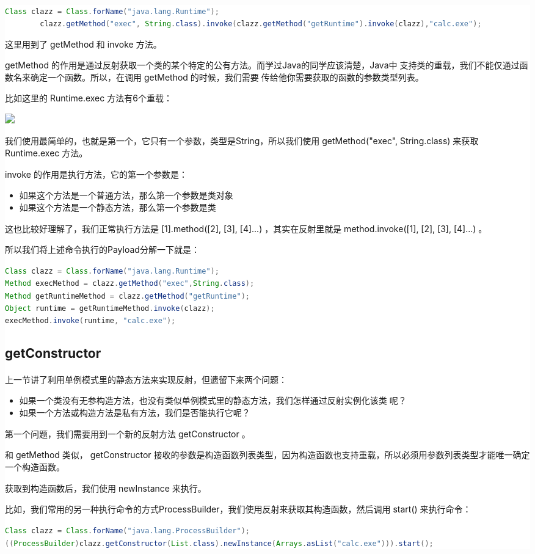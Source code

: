 ```java
Class clazz = Class.forName("java.lang.Runtime");
        clazz.getMethod("exec", String.class).invoke(clazz.getMethod("getRuntime").invoke(clazz),"calc.exe");
```

这里用到了 getMethod 和 invoke 方法。  

getMethod 的作用是通过反射获取一个类的某个特定的公有方法。而学过Java的同学应该清楚，Java中
支持类的重载，我们不能仅通过函数名来确定一个函数。所以，在调用 getMethod 的时候，我们需要
传给他你需要获取的函数的参数类型列表。  

比如这里的 Runtime.exec 方法有6个重载：  

![](https://picgo-1300397932.cos.ap-nanjing.myqcloud.com/picgo/20231030120324.png)

我们使用最简单的，也就是第一个，它只有一个参数，类型是String，所以我们使用
getMethod("exec", String.class) 来获取 Runtime.exec 方法。  

invoke 的作用是执行方法，它的第一个参数是：

- 如果这个方法是一个普通方法，那么第一个参数是类对象
- 如果这个方法是一个静态方法，那么第一个参数是类  

这也比较好理解了，我们正常执行方法是 [1].method([2], [3], [4]...) ，其实在反射里就是
method.invoke([1], [2], [3], [4]...) 。  

所以我们将上述命令执行的Payload分解一下就是：  

```java
Class clazz = Class.forName("java.lang.Runtime");
Method execMethod = clazz.getMethod("exec",String.class);
Method getRuntimeMethod = clazz.getMethod("getRuntime");
Object runtime = getRuntimeMethod.invoke(clazz);
execMethod.invoke(runtime, "calc.exe");
```

## getConstructor

上一节讲了利用单例模式里的静态方法来实现反射，但遗留下来两个问题：

- 如果一个类没有无参构造方法，也没有类似单例模式里的静态方法，我们怎样通过反射实例化该类
  呢？
- 如果一个方法或构造方法是私有方法，我们是否能执行它呢？  

第一个问题，我们需要用到一个新的反射方法 getConstructor 。

和 getMethod 类似， getConstructor 接收的参数是构造函数列表类型，因为构造函数也支持重载，所以必须用参数列表类型才能唯一确定一个构造函数。

获取到构造函数后，我们使用 newInstance 来执行。

比如，我们常用的另一种执行命令的方式ProcessBuilder，我们使用反射来获取其构造函数，然后调用
start() 来执行命令：

```java
Class clazz = Class.forName("java.lang.ProcessBuilder");
((ProcessBuilder)clazz.getConstructor(List.class).newInstance(Arrays.asList("calc.exe"))).start();
```
